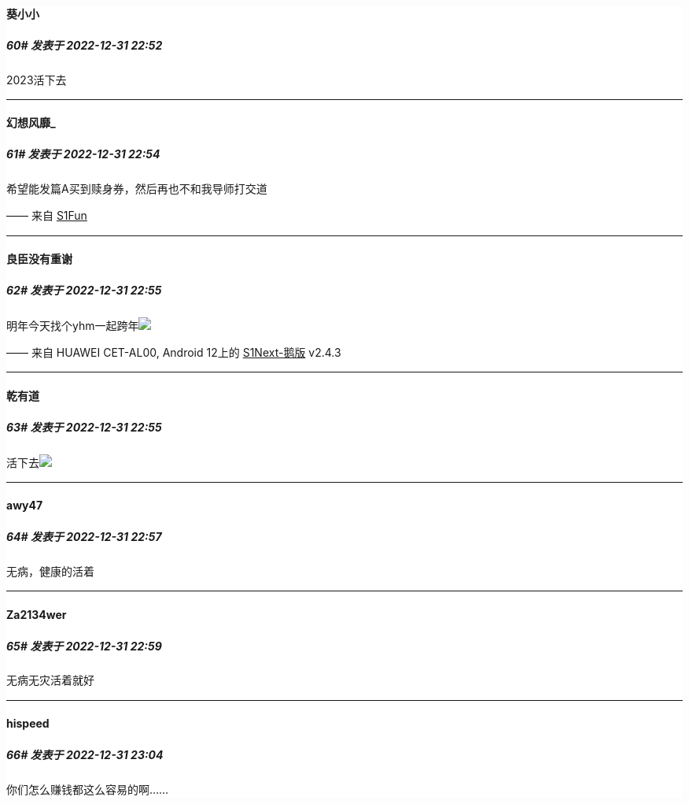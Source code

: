 ####  葵小小  
##### 60#       发表于 2022-12-31 22:52

2023活下去



*****

####  幻想风靡_  
##### 61#       发表于 2022-12-31 22:54

希望能发篇A买到赎身券，然后再也不和我导师打交道

—— 来自 [S1Fun](https://s1fun.koalcat.com)

*****

####  良臣没有重谢  
##### 62#       发表于 2022-12-31 22:55

明年今天找个yhm一起跨年<img src="https://static.saraba1st.com/image/smiley/face2017/134.png" referrerpolicy="no-referrer">

—— 来自 HUAWEI CET-AL00, Android 12上的 [S1Next-鹅版](https://github.com/ykrank/S1-Next/releases) v2.4.3

*****

####  乾有道  
##### 63#       发表于 2022-12-31 22:55

活下去<img src="https://static.saraba1st.com/image/smiley/face2017/002.png" referrerpolicy="no-referrer">

*****

####  awy47  
##### 64#       发表于 2022-12-31 22:57

无病，健康的活着

*****

####  Za2134wer  
##### 65#       发表于 2022-12-31 22:59

无病无灾活着就好



*****

####  hispeed  
##### 66#       发表于 2022-12-31 23:04

你们怎么赚钱都这么容易的啊……
